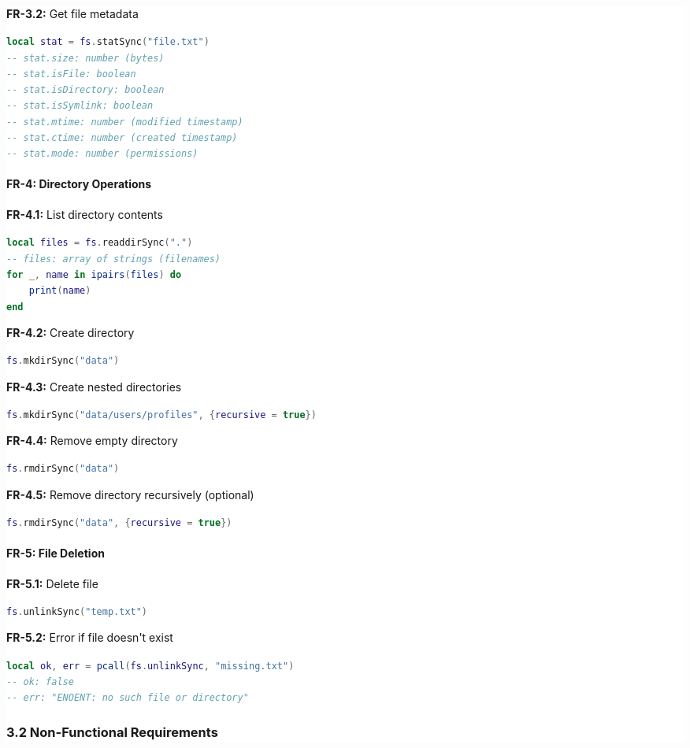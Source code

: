 **FR-3.2:** Get file metadata
```lua
local stat = fs.statSync("file.txt")
-- stat.size: number (bytes)
-- stat.isFile: boolean
-- stat.isDirectory: boolean
-- stat.isSymlink: boolean
-- stat.mtime: number (modified timestamp)
-- stat.ctime: number (created timestamp)
-- stat.mode: number (permissions)
```

#### FR-4: Directory Operations

**FR-4.1:** List directory contents
```lua
local files = fs.readdirSync(".")
-- files: array of strings (filenames)
for _, name in ipairs(files) do
    print(name)
end
```

**FR-4.2:** Create directory
```lua
fs.mkdirSync("data")
```

**FR-4.3:** Create nested directories
```lua
fs.mkdirSync("data/users/profiles", {recursive = true})
```

**FR-4.4:** Remove empty directory
```lua
fs.rmdirSync("data")
```

**FR-4.5:** Remove directory recursively (optional)
```lua
fs.rmdirSync("data", {recursive = true})
```

#### FR-5: File Deletion

**FR-5.1:** Delete file
```lua
fs.unlinkSync("temp.txt")
```

**FR-5.2:** Error if file doesn't exist
```lua
local ok, err = pcall(fs.unlinkSync, "missing.txt")
-- ok: false
-- err: "ENOENT: no such file or directory"
```

### 3.2 Non-Functional Requirements
